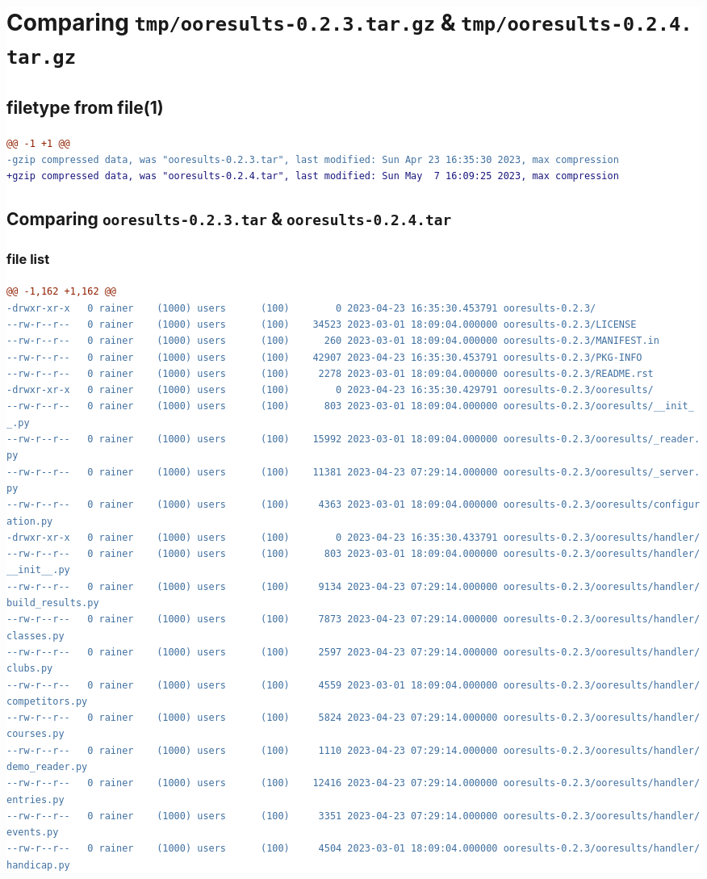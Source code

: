 # Comparing `tmp/ooresults-0.2.3.tar.gz` & `tmp/ooresults-0.2.4.tar.gz`

## filetype from file(1)

```diff
@@ -1 +1 @@
-gzip compressed data, was "ooresults-0.2.3.tar", last modified: Sun Apr 23 16:35:30 2023, max compression
+gzip compressed data, was "ooresults-0.2.4.tar", last modified: Sun May  7 16:09:25 2023, max compression
```

## Comparing `ooresults-0.2.3.tar` & `ooresults-0.2.4.tar`

### file list

```diff
@@ -1,162 +1,162 @@
-drwxr-xr-x   0 rainer    (1000) users      (100)        0 2023-04-23 16:35:30.453791 ooresults-0.2.3/
--rw-r--r--   0 rainer    (1000) users      (100)    34523 2023-03-01 18:09:04.000000 ooresults-0.2.3/LICENSE
--rw-r--r--   0 rainer    (1000) users      (100)      260 2023-03-01 18:09:04.000000 ooresults-0.2.3/MANIFEST.in
--rw-r--r--   0 rainer    (1000) users      (100)    42907 2023-04-23 16:35:30.453791 ooresults-0.2.3/PKG-INFO
--rw-r--r--   0 rainer    (1000) users      (100)     2278 2023-03-01 18:09:04.000000 ooresults-0.2.3/README.rst
-drwxr-xr-x   0 rainer    (1000) users      (100)        0 2023-04-23 16:35:30.429791 ooresults-0.2.3/ooresults/
--rw-r--r--   0 rainer    (1000) users      (100)      803 2023-03-01 18:09:04.000000 ooresults-0.2.3/ooresults/__init__.py
--rw-r--r--   0 rainer    (1000) users      (100)    15992 2023-03-01 18:09:04.000000 ooresults-0.2.3/ooresults/_reader.py
--rw-r--r--   0 rainer    (1000) users      (100)    11381 2023-04-23 07:29:14.000000 ooresults-0.2.3/ooresults/_server.py
--rw-r--r--   0 rainer    (1000) users      (100)     4363 2023-03-01 18:09:04.000000 ooresults-0.2.3/ooresults/configuration.py
-drwxr-xr-x   0 rainer    (1000) users      (100)        0 2023-04-23 16:35:30.433791 ooresults-0.2.3/ooresults/handler/
--rw-r--r--   0 rainer    (1000) users      (100)      803 2023-03-01 18:09:04.000000 ooresults-0.2.3/ooresults/handler/__init__.py
--rw-r--r--   0 rainer    (1000) users      (100)     9134 2023-04-23 07:29:14.000000 ooresults-0.2.3/ooresults/handler/build_results.py
--rw-r--r--   0 rainer    (1000) users      (100)     7873 2023-04-23 07:29:14.000000 ooresults-0.2.3/ooresults/handler/classes.py
--rw-r--r--   0 rainer    (1000) users      (100)     2597 2023-04-23 07:29:14.000000 ooresults-0.2.3/ooresults/handler/clubs.py
--rw-r--r--   0 rainer    (1000) users      (100)     4559 2023-03-01 18:09:04.000000 ooresults-0.2.3/ooresults/handler/competitors.py
--rw-r--r--   0 rainer    (1000) users      (100)     5824 2023-04-23 07:29:14.000000 ooresults-0.2.3/ooresults/handler/courses.py
--rw-r--r--   0 rainer    (1000) users      (100)     1110 2023-04-23 07:29:14.000000 ooresults-0.2.3/ooresults/handler/demo_reader.py
--rw-r--r--   0 rainer    (1000) users      (100)    12416 2023-04-23 07:29:14.000000 ooresults-0.2.3/ooresults/handler/entries.py
--rw-r--r--   0 rainer    (1000) users      (100)     3351 2023-04-23 07:29:14.000000 ooresults-0.2.3/ooresults/handler/events.py
--rw-r--r--   0 rainer    (1000) users      (100)     4504 2023-03-01 18:09:04.000000 ooresults-0.2.3/ooresults/handler/handicap.py
```